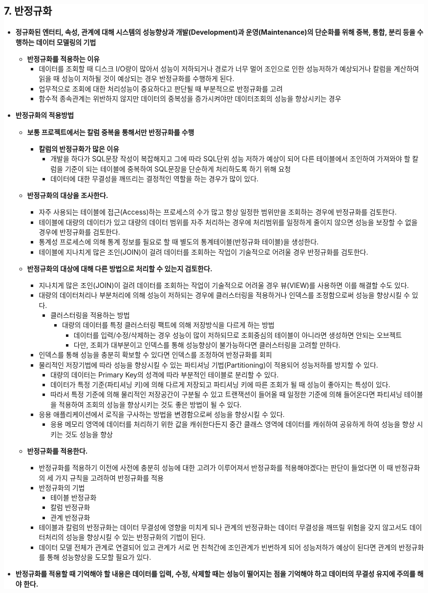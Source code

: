       
## 7. 반정규화  

  - __정규화된 엔터티, 속성, 관계에 대해 시스템의 성능향상과 개발(Development)과 운영(Maintenance)의 단순화를 위해 중복, 통합, 분리 등을 수행하는 데이터 모델링의 기법__        
  
    - __반정규화를 적용하는 이유__        
      - 데이터를 조회할 때 디스크 I/O량이 많아서 성능이 저하되거나 경로가 너무 멀어 조인으로 인한 성능저하가 예상되거나 칼럼을 계산하여 읽을 때 성능이 저하될 것이 예상되는 경우 반정규화를 수행하게 된다.   
      - 업무적으로 조회에 대한 처리성능이 중요하다고 판단될 때 부분적으로 반정규화를 고려   
      - 함수적 종속관계는 위반하지 않지만 데이터의 중복성을 증가시켜야만 데이터조회의 성능을 향상시키는 경우    
    
  - __반정규화의 적용방법__        
  
    - __보통 프로젝트에서는 칼럼 중복을 통해서만 반정규화를 수행__        
      - __칼럼의 반정규화가 많은 이유__   
        - 개발을 하다가 SQL문장 작성이 복잡해지고 그에 따라 SQL단위 성능 저하가 예상이 되어 다른 테이블에서 조인하여 가져와야 할 칼럼을 기준이 되는 테이블에 중복하여 SQL문장을 단순하게 처리하도록 하기 위해 요청    
        - 데이터에 대한 무결성을 깨뜨리는 결정적인 역할을 하는 경우가 많이 있다.   
        
    - __반정규화의 대상을 조사한다.__        
      - 자주 사용되는 테이블에 접근(Access)하는 프로세스의 수가 많고 항상 일정한 범위만을 조회하는 경우에 반정규화를 검토한다.   
      - 테이블에 대량의 데이터가 있고 대량의 데이터 범위를 자주 처리하는 경우에 처리범위를 일정하게 줄이지 않으면 성능을 보장할 수 없을 경우에 반정규화를 검토한다.   
      - 통계성 프로세스에 의해 통계 정보를 필요로 할 때 별도의 통계테이블(반정규화 테이블)을 생성한다.   
      - 테이블에 지나치게 많은 조인(JOIN)이 걸려 데이터를 조회하는 작업이 기술적으로 어려울 경우 반정규화를 검토한다.   
      
    - __반정규화의 대상에 대해 다른 방법으로 처리할 수 있는지 검토한다.__   
      - 지나치게 많은 조인(JOIN)이 걸려 데이터를 조회하는 작업이 기술적으로 어려울 경우 뷰(VIEW)를 사용하면 이를 해결할 수도 있다.   
      - 대량의 데이터처리나 부분처리에 의해 성능이 저하되는 경우에 클러스터링을 적용하거나 인덱스를 조정함으로써 성능을 향상시킬 수 있다.   
        - 클러스터링을 적용하는 방법   
          - 대량의 데이터를 특정 클러스터링 팩트에 의해 저장방식을 다르게 하는 방법   
            - 데이터를 입력/수정/삭제하는 경우 성능이 많이 저하되므로 조회중심의 테이블이 아니라면 생성하면 안되는 오브젝트   
            - 다만, 조회가 대부분이고 인덱스를 통해 성능향상이 불가능하다면 클러스터링을 고려할 만하다.   
      - 인덱스를 통해 성능을 충분히 확보할 수 있다면 인덱스를 조정하여 반정규화를 회피   
      - 물리적인 저장기법에 따라 성능을 향상시킬 수 있는 파티셔닝 기법(Partitioning)이 적용되어 성능저하를 방지할 수 있다.   
        - 대량의 데이터는 Primary Key의 성격에 따라 부분적인 테이블로 분리할 수 있다.   
        - 데이터가 특정 기준(파티셔닝 키)에 의해 다르게 저장되고 파티셔닝 키에 따른 조회가 될 때 성능이 좋아지는 특성이 있다.   
        - 따라서 특정 기준에 의해 물리적인 저장공간이 구분될 수 있고 트랜잭션이 들어올 때 일정한 기준에 의해 들어온다면 파티셔닝 테이블을 적용하여 조회의 성능을 향상시키는 것도 좋은 방법이 될 수 있다.   
      - 응용 애플리케이션에서 로직을 구사하는 방법을 변경함으로써 성능을 향상시킬 수 있다.   
        - 응용 메모리 영역에 데이터를 처리하기 위한 값을 캐쉬한다든지 중간 클래스 영역에 데이터를 캐쉬하여 공유하게 하여 성능을 향상 시키는 것도 성능을 향상   
        
    - __반정규화를 적용한다.__   
      - 반정규화를 적용하기 이전에 사전에 충분히 성능에 대한 고려가 이루어져서 반정규화를 적용해야겠다는 판단이 들었다면 이 때 반정규화의 세 가지 규칙을 고려하여 반정규화를 적용   
      - 반정규화의 기법   
        - 테이블 반정규화   
        - 칼럼 반정규화   
        - 관계 반정규화   
      - 테이블과 칼럼의 반정규화는 데이터 무결성에 영향을 미치게 되나 관계의 반정규화는 데이터 무결성을 깨뜨릴 위험을 갖지 않고서도 데이터처리의 성능을 향상시킬 수 있는 반정규화의 기법이 된다.   
      - 데이터 모델 전체가 관계로 연결되어 있고 관계가 서로 먼 친척간에 조인관계가 빈번하게 되어 성능저하가 예상이 된다면 관계의 반정규화를 통해 성능향상을 도모할 필요가 있다.   

  - __반정규화를 적용할 때 기억해야 할 내용은 데이터를 입력, 수정, 삭제할 때는 성능이 떨어지는 점을 기억해야 하고 데이터의 무결성 유지에 주의를 해야 한다.__   
  